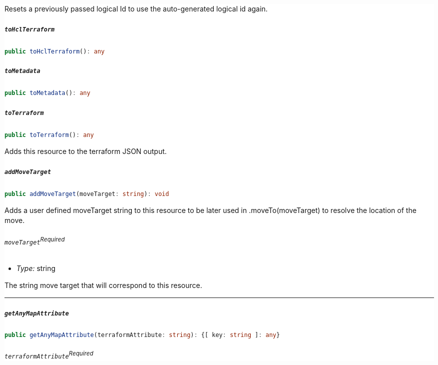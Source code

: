 Resets a previously passed logical Id to use the auto-generated logical id again.

##### `toHclTerraform` <a name="toHclTerraform" id="@cdktf/provider-spotinst.healthCheck.HealthCheck.toHclTerraform"></a>

```typescript
public toHclTerraform(): any
```

##### `toMetadata` <a name="toMetadata" id="@cdktf/provider-spotinst.healthCheck.HealthCheck.toMetadata"></a>

```typescript
public toMetadata(): any
```

##### `toTerraform` <a name="toTerraform" id="@cdktf/provider-spotinst.healthCheck.HealthCheck.toTerraform"></a>

```typescript
public toTerraform(): any
```

Adds this resource to the terraform JSON output.

##### `addMoveTarget` <a name="addMoveTarget" id="@cdktf/provider-spotinst.healthCheck.HealthCheck.addMoveTarget"></a>

```typescript
public addMoveTarget(moveTarget: string): void
```

Adds a user defined moveTarget string to this resource to be later used in .moveTo(moveTarget) to resolve the location of the move.

###### `moveTarget`<sup>Required</sup> <a name="moveTarget" id="@cdktf/provider-spotinst.healthCheck.HealthCheck.addMoveTarget.parameter.moveTarget"></a>

- *Type:* string

The string move target that will correspond to this resource.

---

##### `getAnyMapAttribute` <a name="getAnyMapAttribute" id="@cdktf/provider-spotinst.healthCheck.HealthCheck.getAnyMapAttribute"></a>

```typescript
public getAnyMapAttribute(terraformAttribute: string): {[ key: string ]: any}
```

###### `terraformAttribute`<sup>Required</sup> <a name="terraformAttribute" id="@cdktf/provider-spotinst.healthCheck.HealthCheck.getAnyMapAttribute.parameter.terraformAttribute"></a>
